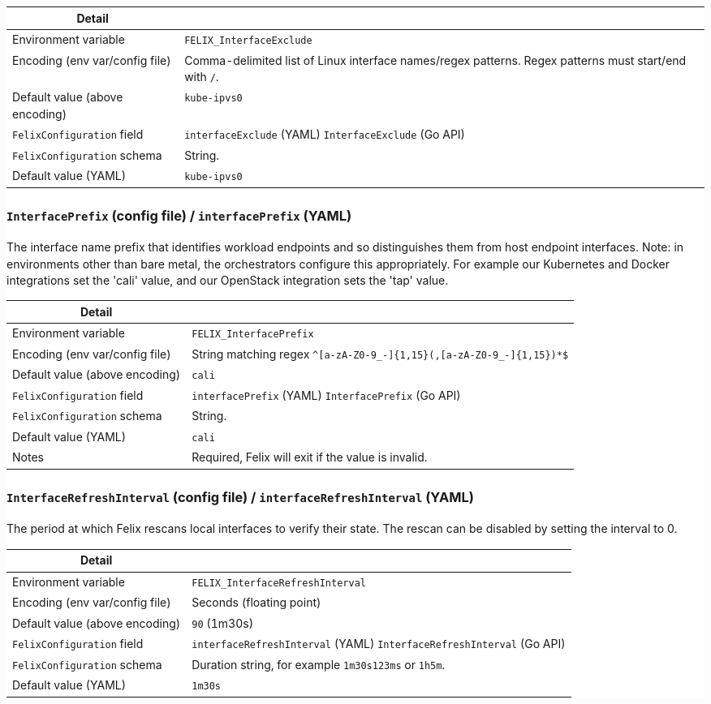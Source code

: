 | Detail |   |
| --- | --- |
| Environment variable | `FELIX_InterfaceExclude` |
| Encoding (env var/config file) | Comma-delimited list of Linux interface names/regex patterns. Regex patterns must start/end with <code>/</code>. |
| Default value (above encoding) | `kube-ipvs0` |
| `FelixConfiguration` field | `interfaceExclude` (YAML) `InterfaceExclude` (Go API) |
| `FelixConfiguration` schema | String. |
| Default value (YAML) | `kube-ipvs0` |

### `InterfacePrefix` (config file) / `interfacePrefix` (YAML)

The interface name prefix that identifies workload endpoints and so distinguishes
them from host endpoint interfaces. Note: in environments other than bare metal, the orchestrators
configure this appropriately. For example our Kubernetes and Docker integrations set the 'cali' value,
and our OpenStack integration sets the 'tap' value.

| Detail |   |
| --- | --- |
| Environment variable | `FELIX_InterfacePrefix` |
| Encoding (env var/config file) | String matching regex <code>^[a-zA-Z0-9_-]{1,15}(,[a-zA-Z0-9_-]{1,15})*$</code> |
| Default value (above encoding) | `cali` |
| `FelixConfiguration` field | `interfacePrefix` (YAML) `InterfacePrefix` (Go API) |
| `FelixConfiguration` schema | String. |
| Default value (YAML) | `cali` |
| Notes | Required, Felix will exit if the value is invalid. | 

### `InterfaceRefreshInterval` (config file) / `interfaceRefreshInterval` (YAML)

The period at which Felix rescans local interfaces to verify their state.
The rescan can be disabled by setting the interval to 0.

| Detail |   |
| --- | --- |
| Environment variable | `FELIX_InterfaceRefreshInterval` |
| Encoding (env var/config file) | Seconds (floating point) |
| Default value (above encoding) | `90` (1m30s) |
| `FelixConfiguration` field | `interfaceRefreshInterval` (YAML) `InterfaceRefreshInterval` (Go API) |
| `FelixConfiguration` schema | Duration string, for example <code>1m30s123ms</code> or <code>1h5m</code>. |
| Default value (YAML) | `1m30s` |
